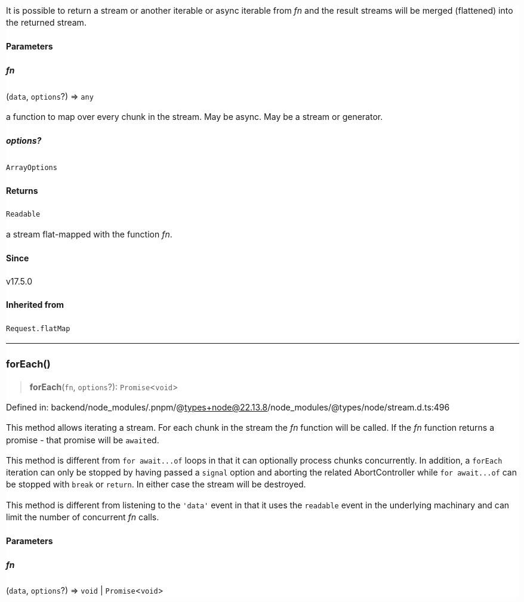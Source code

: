 It is possible to return a stream or another iterable or async iterable from *fn* and the result streams
will be merged (flattened) into the returned stream.

#### Parameters

##### fn

(`data`, `options`?) => `any`

a function to map over every chunk in the stream. May be async. May be a stream or generator.

##### options?

`ArrayOptions`

#### Returns

`Readable`

a stream flat-mapped with the function *fn*.

#### Since

v17.5.0

#### Inherited from

`Request.flatMap`

***

### forEach()

> **forEach**(`fn`, `options`?): `Promise`\<`void`\>

Defined in: backend/node\_modules/.pnpm/@types+node@22.13.8/node\_modules/@types/node/stream.d.ts:496

This method allows iterating a stream. For each chunk in the stream the *fn* function will be called.
If the *fn* function returns a promise - that promise will be `await`ed.

This method is different from `for await...of` loops in that it can optionally process chunks concurrently.
In addition, a `forEach` iteration can only be stopped by having passed a `signal` option
and aborting the related AbortController while `for await...of` can be stopped with `break` or `return`.
In either case the stream will be destroyed.

This method is different from listening to the `'data'` event in that it uses the `readable` event
in the underlying machinary and can limit the number of concurrent *fn* calls.

#### Parameters

##### fn

(`data`, `options`?) => `void` \| `Promise`\<`void`\>
